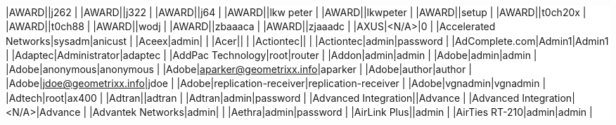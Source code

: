 |AWARD||j262 | 
|AWARD||j322 | 
|AWARD||j64 | 
|AWARD||lkw peter | 
|AWARD||lkwpeter | 
|AWARD||setup | 
|AWARD||t0ch20x | 
|AWARD||t0ch88 | 
|AWARD||wodj | 
|AWARD||zbaaaca | 
|AWARD||zjaaadc | 
|AXUS|<N/A>|0 | 
|Accelerated Networks|sysadm|anicust | 
|Aceex|admin| | 
|Acer|| | 
|Actiontec|| | 
|Actiontec|admin|password | 
|AdComplete.com|Admin1|Admin1 | 
|Adaptec|Administrator|adaptec | 
|AddPac Technology|root|router | 
|Addon|admin|admin | 
|Adobe|admin|admin | 
|Adobe|anonymous|anonymous | 
|Adobe|aparker@geometrixx.info|aparker | 
|Adobe|author|author | 
|Adobe|jdoe@geometrixx.info|jdoe | 
|Adobe|replication-receiver|replication-receiver | 
|Adobe|vgnadmin|vgnadmin | 
|Adtech|root|ax400 | 
|Adtran||adtran | 
|Adtran|admin|password | 
|Advanced Integration||Advance | 
|Advanced Integration|<N/A>|Advance | 
|Advantek Networks|admin| | 
|Aethra|admin|password | 
|AirLink Plus||admin | 
|AirTies RT-210|admin|admin | 